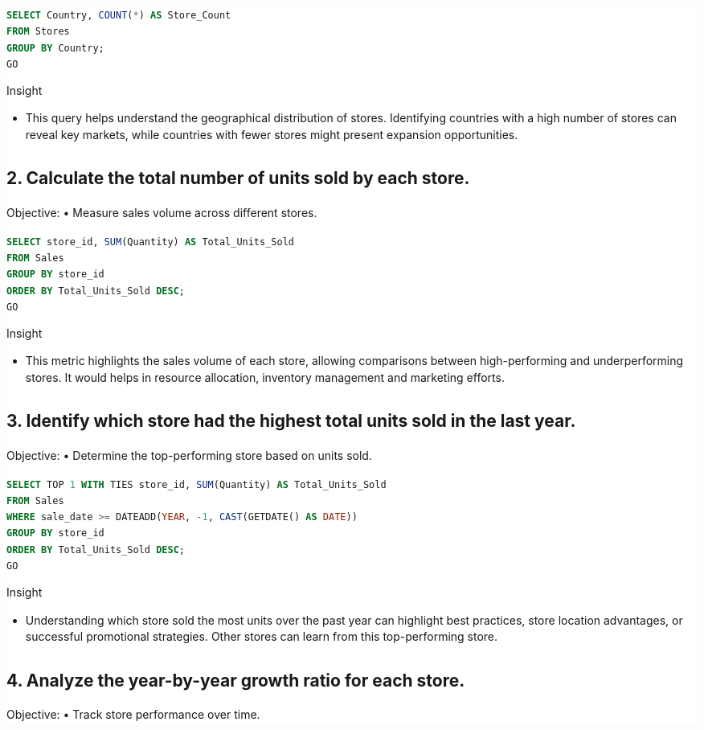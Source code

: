 ```SQL
SELECT Country, COUNT(*) AS Store_Count 
FROM Stores
GROUP BY Country;                      
GO
```
Insight

- This query helps understand the geographical distribution of stores. Identifying countries with a high number of stores can reveal key markets, while countries with fewer stores might present expansion opportunities.

## 2. Calculate the total number of units sold by each store.
Objective:
•	Measure sales volume across different stores.

```sql
SELECT store_id, SUM(Quantity) AS Total_Units_Sold 
FROM Sales										
GROUP BY store_id   
ORDER BY Total_Units_Sold DESC; 
GO
```
Insight

- This metric highlights the sales volume of each store, allowing comparisons between high-performing and underperforming stores. It would helps in resource allocation, inventory management and marketing efforts.

## 3. Identify which store had the highest total units sold in the last year.
Objective:
•	Determine the top-performing store based on units sold.

```sql
SELECT TOP 1 WITH TIES store_id, SUM(Quantity) AS Total_Units_Sold 
FROM Sales
WHERE sale_date >= DATEADD(YEAR, -1, CAST(GETDATE() AS DATE))
GROUP BY store_id
ORDER BY Total_Units_Sold DESC;
GO
```
Insight

- Understanding which store sold the most units over the past year can highlight best practices, store location advantages, or successful promotional strategies. Other stores can learn from this top-performing store.

## 4. Analyze the year-by-year growth ratio for each store.
Objective:
•	Track store performance over time.
